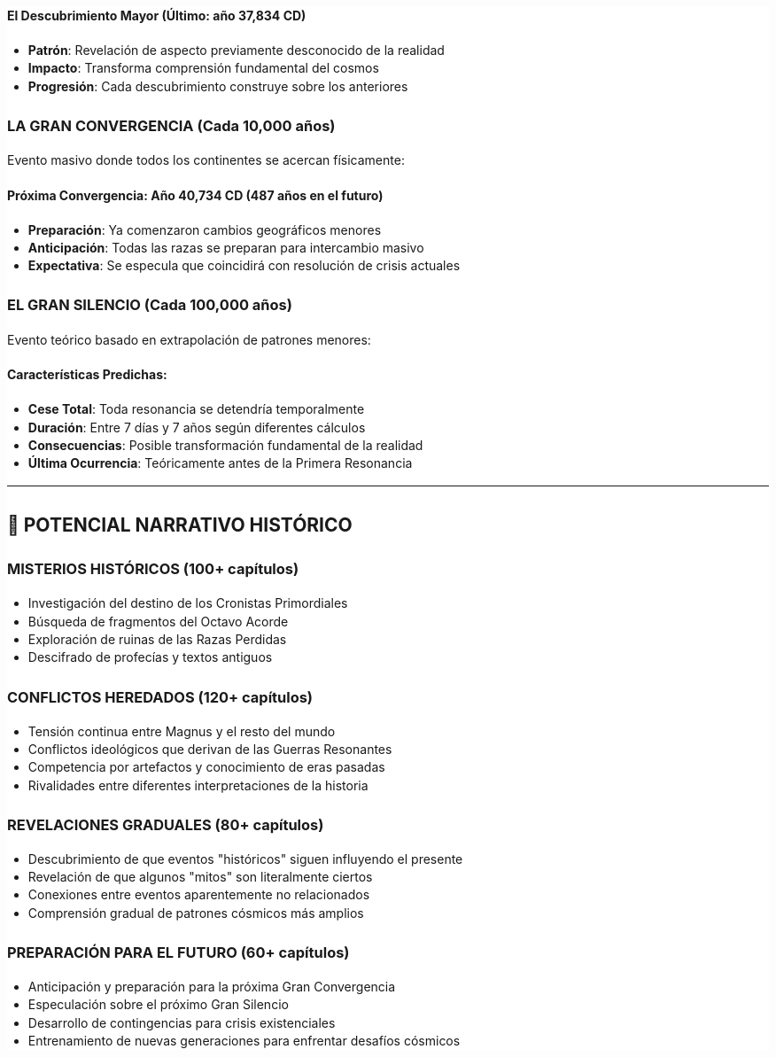 #### **El Descubrimiento Mayor** (Último: año 37,834 CD)
- **Patrón**: Revelación de aspecto previamente desconocido de la realidad
- **Impacto**: Transforma comprensión fundamental del cosmos
- **Progresión**: Cada descubrimiento construye sobre los anteriores

### **LA GRAN CONVERGENCIA** (Cada 10,000 años)
Evento masivo donde todos los continentes se acercan físicamente:

#### **Próxima Convergencia**: Año 40,734 CD (487 años en el futuro)
- **Preparación**: Ya comenzaron cambios geográficos menores
- **Anticipación**: Todas las razas se preparan para intercambio masivo
- **Expectativa**: Se especula que coincidirá con resolución de crisis actuales

### **EL GRAN SILENCIO** (Cada 100,000 años)
Evento teórico basado en extrapolación de patrones menores:

#### **Características Predichas**:
- **Cese Total**: Toda resonancia se detendría temporalmente
- **Duración**: Entre 7 días y 7 años según diferentes cálculos
- **Consecuencias**: Posible transformación fundamental de la realidad
- **Última Ocurrencia**: Teóricamente antes de la Primera Resonancia

---

## 📖 POTENCIAL NARRATIVO HISTÓRICO

### **MISTERIOS HISTÓRICOS** (100+ capítulos)
- Investigación del destino de los Cronistas Primordiales
- Búsqueda de fragmentos del Octavo Acorde
- Exploración de ruinas de las Razas Perdidas
- Descifrado de profecías y textos antiguos

### **CONFLICTOS HEREDADOS** (120+ capítulos)
- Tensión continua entre Magnus y el resto del mundo
- Conflictos ideológicos que derivan de las Guerras Resonantes
- Competencia por artefactos y conocimiento de eras pasadas
- Rivalidades entre diferentes interpretaciones de la historia

### **REVELACIONES GRADUALES** (80+ capítulos)
- Descubrimiento de que eventos "históricos" siguen influyendo el presente
- Revelación de que algunos "mitos" son literalmente ciertos
- Conexiones entre eventos aparentemente no relacionados
- Comprensión gradual de patrones cósmicos más amplios

### **PREPARACIÓN PARA EL FUTURO** (60+ capítulos)
- Anticipación y preparación para la próxima Gran Convergencia
- Especulación sobre el próximo Gran Silencio
- Desarrollo de contingencias para crisis existenciales
- Entrenamiento de nuevas generaciones para enfrentar desafíos cósmicos
